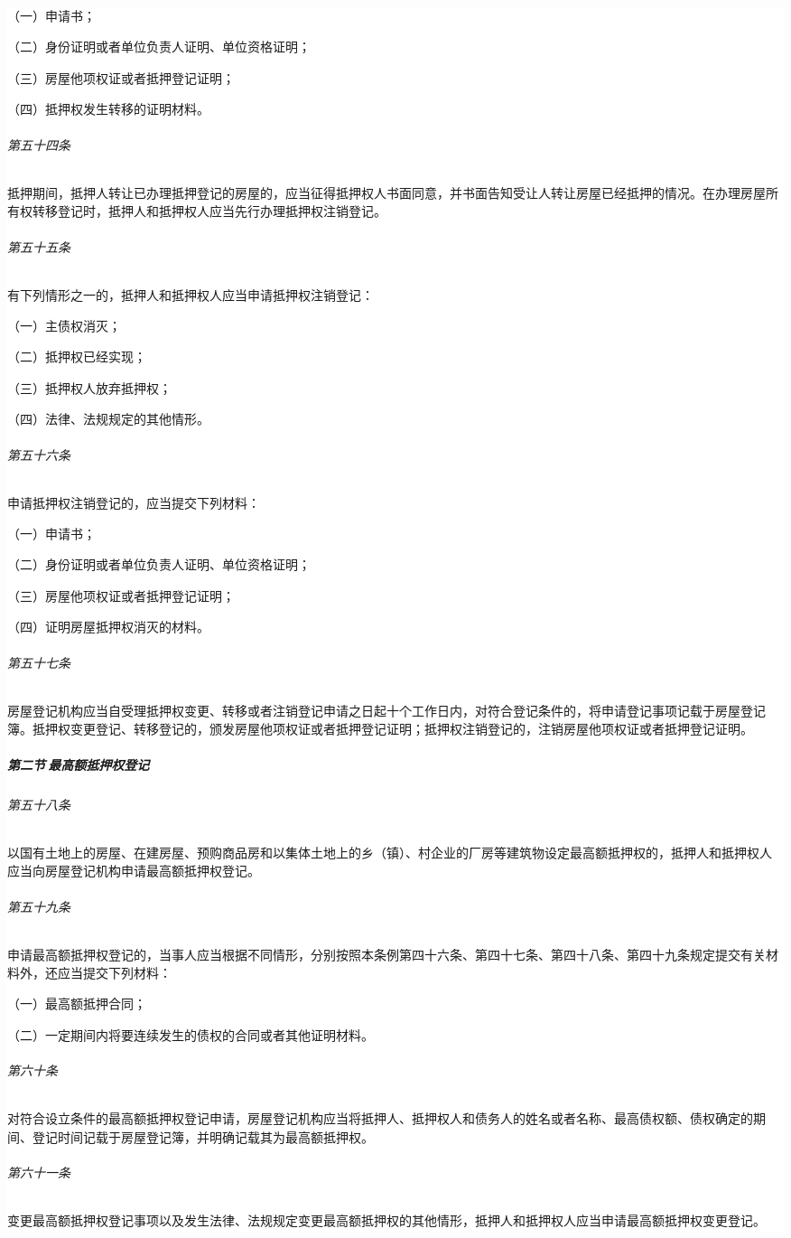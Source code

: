 （一）申请书；

（二）身份证明或者单位负责人证明、单位资格证明；

（三）房屋他项权证或者抵押登记证明；

（四）抵押权发生转移的证明材料。

###### 第五十四条

抵押期间，抵押人转让已办理抵押登记的房屋的，应当征得抵押权人书面同意，并书面告知受让人转让房屋已经抵押的情况。在办理房屋所有权转移登记时，抵押人和抵押权人应当先行办理抵押权注销登记。

###### 第五十五条

有下列情形之一的，抵押人和抵押权人应当申请抵押权注销登记：

（一）主债权消灭；

（二）抵押权已经实现；

（三）抵押权人放弃抵押权；

（四）法律、法规规定的其他情形。

###### 第五十六条

申请抵押权注销登记的，应当提交下列材料：

（一）申请书；

（二）身份证明或者单位负责人证明、单位资格证明；

（三）房屋他项权证或者抵押登记证明；

（四）证明房屋抵押权消灭的材料。

###### 第五十七条

房屋登记机构应当自受理抵押权变更、转移或者注销登记申请之日起十个工作日内，对符合登记条件的，将申请登记事项记载于房屋登记簿。抵押权变更登记、转移登记的，颁发房屋他项权证或者抵押登记证明；抵押权注销登记的，注销房屋他项权证或者抵押登记证明。

##### 第二节 最高额抵押权登记

###### 第五十八条

以国有土地上的房屋、在建房屋、预购商品房和以集体土地上的乡（镇）、村企业的厂房等建筑物设定最高额抵押权的，抵押人和抵押权人应当向房屋登记机构申请最高额抵押权登记。

###### 第五十九条

申请最高额抵押权登记的，当事人应当根据不同情形，分别按照本条例第四十六条、第四十七条、第四十八条、第四十九条规定提交有关材料外，还应当提交下列材料：

（一）最高额抵押合同；

（二）一定期间内将要连续发生的债权的合同或者其他证明材料。

###### 第六十条

对符合设立条件的最高额抵押权登记申请，房屋登记机构应当将抵押人、抵押权人和债务人的姓名或者名称、最高债权额、债权确定的期间、登记时间记载于房屋登记簿，并明确记载其为最高额抵押权。

###### 第六十一条

变更最高额抵押权登记事项以及发生法律、法规规定变更最高额抵押权的其他情形，抵押人和抵押权人应当申请最高额抵押权变更登记。

